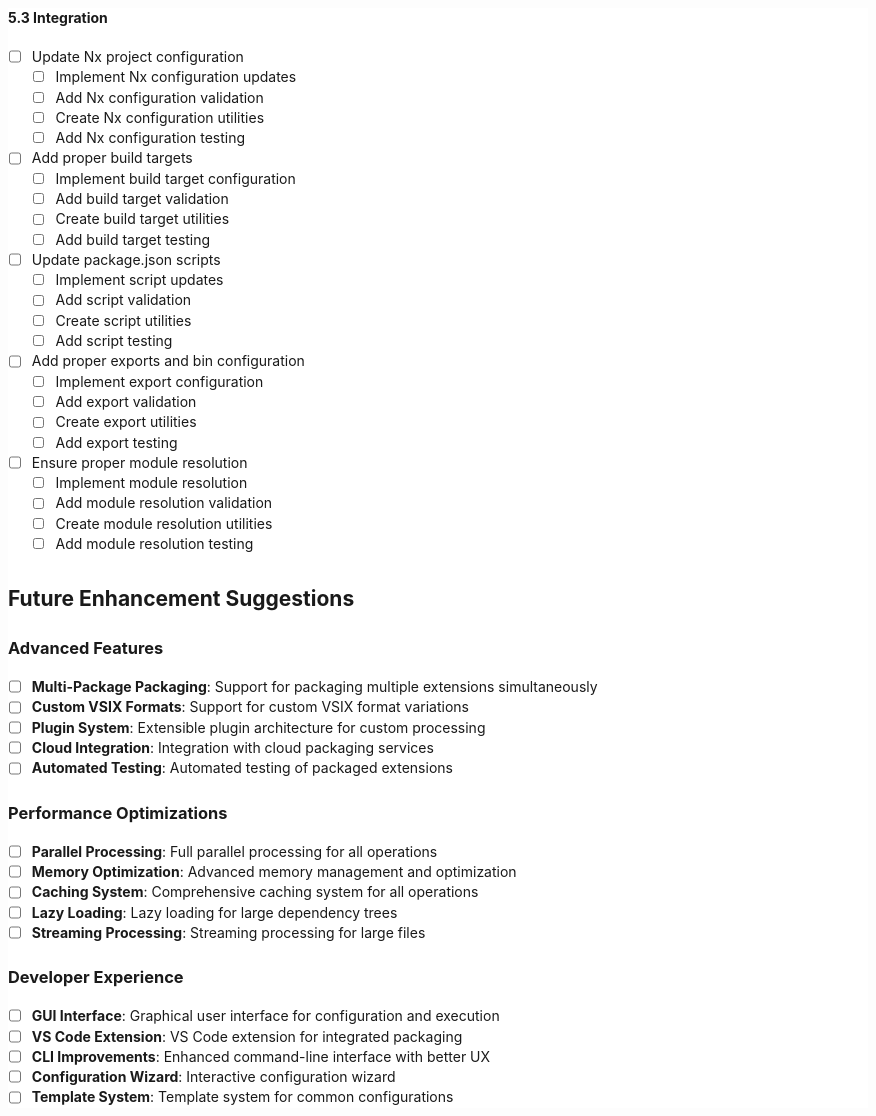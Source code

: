 #### **5.3 Integration**

- [ ] Update Nx project configuration
    - [ ] Implement Nx configuration updates
    - [ ] Add Nx configuration validation
    - [ ] Create Nx configuration utilities
    - [ ] Add Nx configuration testing
- [ ] Add proper build targets
    - [ ] Implement build target configuration
    - [ ] Add build target validation
    - [ ] Create build target utilities
    - [ ] Add build target testing
- [ ] Update package.json scripts
    - [ ] Implement script updates
    - [ ] Add script validation
    - [ ] Create script utilities
    - [ ] Add script testing
- [ ] Add proper exports and bin configuration
    - [ ] Implement export configuration
    - [ ] Add export validation
    - [ ] Create export utilities
    - [ ] Add export testing
- [ ] Ensure proper module resolution
    - [ ] Implement module resolution
    - [ ] Add module resolution validation
    - [ ] Create module resolution utilities
    - [ ] Add module resolution testing

## **Future Enhancement Suggestions**

### **Advanced Features**

- [ ] **Multi-Package Packaging**: Support for packaging multiple extensions simultaneously
- [ ] **Custom VSIX Formats**: Support for custom VSIX format variations
- [ ] **Plugin System**: Extensible plugin architecture for custom processing
- [ ] **Cloud Integration**: Integration with cloud packaging services
- [ ] **Automated Testing**: Automated testing of packaged extensions

### **Performance Optimizations**

- [ ] **Parallel Processing**: Full parallel processing for all operations
- [ ] **Memory Optimization**: Advanced memory management and optimization
- [ ] **Caching System**: Comprehensive caching system for all operations
- [ ] **Lazy Loading**: Lazy loading for large dependency trees
- [ ] **Streaming Processing**: Streaming processing for large files

### **Developer Experience**

- [ ] **GUI Interface**: Graphical user interface for configuration and execution
- [ ] **VS Code Extension**: VS Code extension for integrated packaging
- [ ] **CLI Improvements**: Enhanced command-line interface with better UX
- [ ] **Configuration Wizard**: Interactive configuration wizard
- [ ] **Template System**: Template system for common configurations
